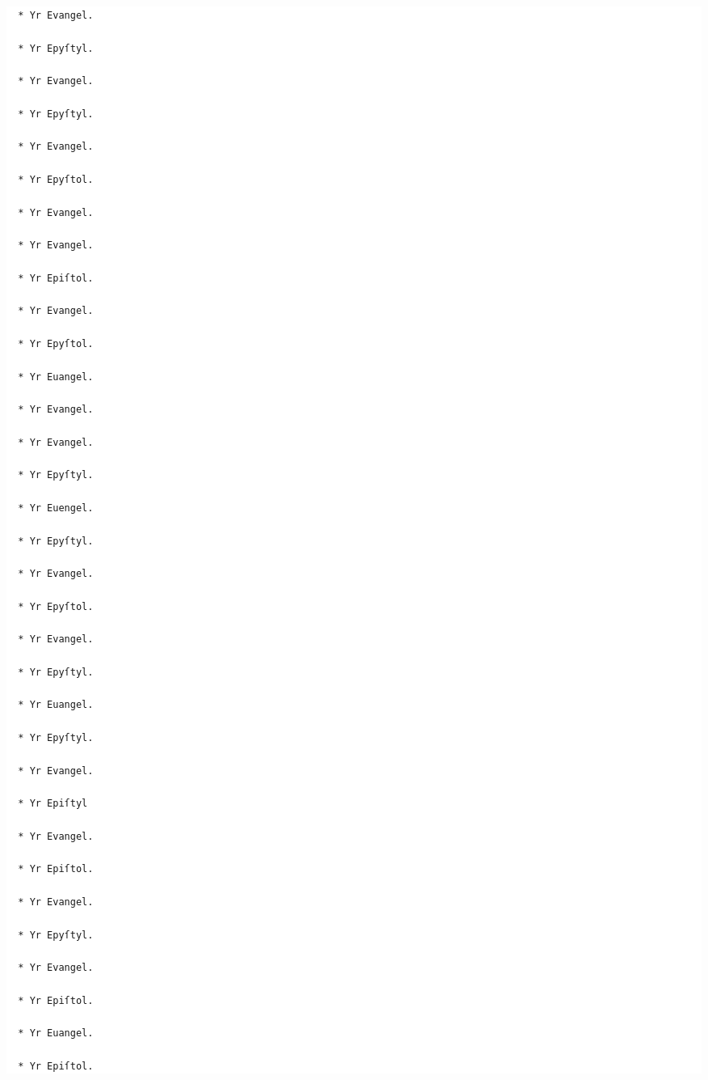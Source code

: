       * Yr Evangel.

      * Yr Epyſtyl.

      * Yr Evangel.

      * Yr Epyſtyl.

      * Yr Evangel.

      * Yr Epyſtol.

      * Yr Evangel.

      * Yr Evangel.

      * Yr Epiſtol.

      * Yr Evangel.

      * Yr Epyſtol.

      * Yr Euangel.

      * Yr Evangel.

      * Yr Evangel.

      * Yr Epyſtyl.

      * Yr Euengel.

      * Yr Epyſtyl.

      * Yr Evangel.

      * Yr Epyſtol.

      * Yr Evangel.

      * Yr Epyſtyl.

      * Yr Euangel.

      * Yr Epyſtyl.

      * Yr Evangel.

      * Yr Epiſtyl

      * Yr Evangel.

      * Yr Epiſtol.

      * Yr Evangel.

      * Yr Epyſtyl.

      * Yr Evangel.

      * Yr Epiſtol.

      * Yr Euangel.

      * Yr Epiſtol.
